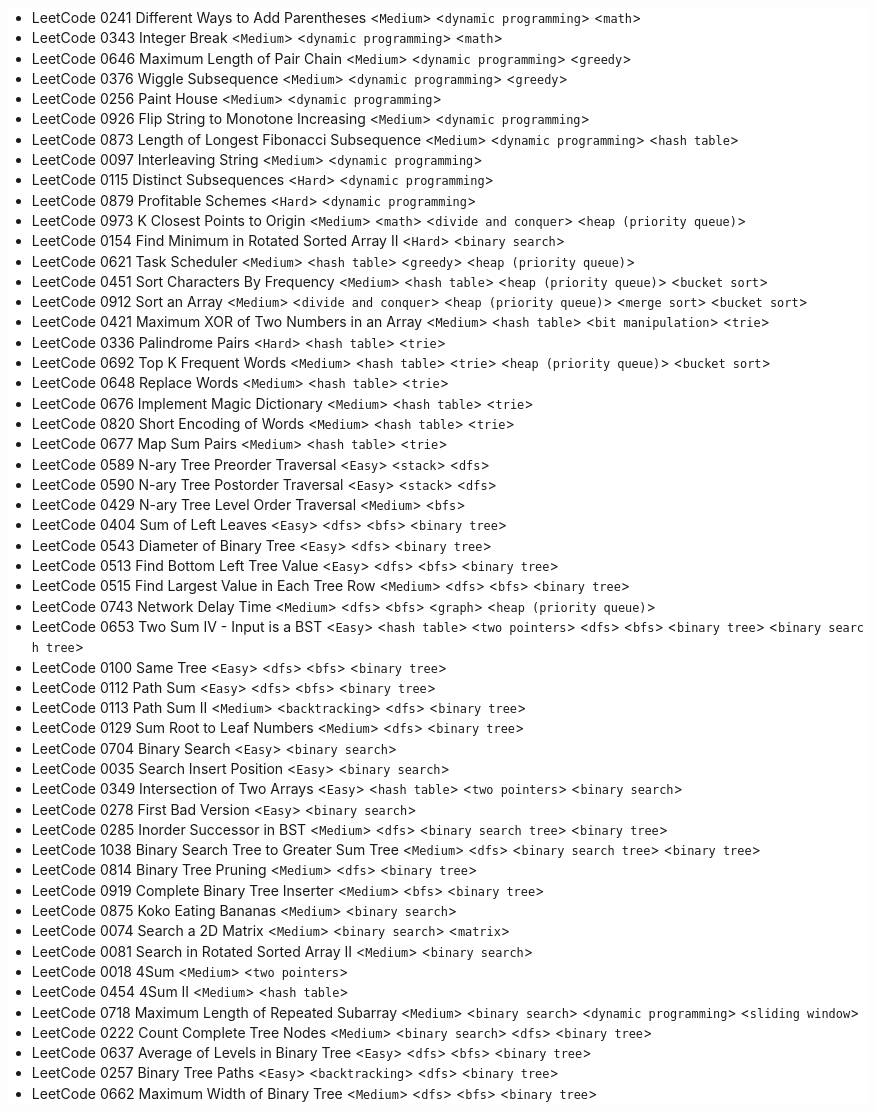 - LeetCode 0241 Different Ways to Add Parentheses <`Medium`> <`dynamic programming`> <`math`>
- LeetCode 0343 Integer Break <`Medium`> <`dynamic programming`> <`math`>
- LeetCode 0646 Maximum Length of Pair Chain <`Medium`> <`dynamic programming`> <`greedy`>
- LeetCode 0376 Wiggle Subsequence <`Medium`> <`dynamic programming`> <`greedy`>
- LeetCode 0256 Paint House <`Medium`> <`dynamic programming`>
- LeetCode 0926 Flip String to Monotone Increasing <`Medium`> <`dynamic programming`>
- LeetCode 0873 Length of Longest Fibonacci Subsequence <`Medium`> <`dynamic programming`> <`hash table`>
- LeetCode 0097 Interleaving String <`Medium`> <`dynamic programming`>
- LeetCode 0115 Distinct Subsequences <`Hard`> <`dynamic programming`>
- LeetCode 0879 Profitable Schemes <`Hard`> <`dynamic programming`>
- LeetCode 0973 K Closest Points to Origin <`Medium`> <`math`> <`divide and conquer`> <`heap (priority queue)`>
- LeetCode 0154 Find Minimum in Rotated Sorted Array II <`Hard`> <`binary search`>
- LeetCode 0621 Task Scheduler <`Medium`> <`hash table`> <`greedy`> <`heap (priority queue)`>
- LeetCode 0451 Sort Characters By Frequency <`Medium`> <`hash table`> <`heap (priority queue)`> <`bucket sort`>
- LeetCode 0912 Sort an Array <`Medium`> <`divide and conquer`> <`heap (priority queue)`> <`merge sort`> <`bucket sort`>
- LeetCode 0421 Maximum XOR of Two Numbers in an Array <`Medium`> <`hash table`> <`bit manipulation`> <`trie`>
- LeetCode 0336 Palindrome Pairs <`Hard`> <`hash table`> <`trie`>
- LeetCode 0692 Top K Frequent Words <`Medium`> <`hash table`> <`trie`> <`heap (priority queue)`> <`bucket sort`>
- LeetCode 0648 Replace Words <`Medium`> <`hash table`> <`trie`>
- LeetCode 0676 Implement Magic Dictionary <`Medium`> <`hash table`> <`trie`>
- LeetCode 0820 Short Encoding of Words <`Medium`> <`hash table`> <`trie`>
- LeetCode 0677 Map Sum Pairs <`Medium`> <`hash table`> <`trie`>
- LeetCode 0589 N-ary Tree Preorder Traversal <`Easy`> <`stack`> <`dfs`>
- LeetCode 0590 N-ary Tree Postorder Traversal <`Easy`> <`stack`> <`dfs`>
- LeetCode 0429 N-ary Tree Level Order Traversal <`Medium`> <`bfs`>
- LeetCode 0404 Sum of Left Leaves <`Easy`> <`dfs`> <`bfs`> <`binary tree`>
- LeetCode 0543 Diameter of Binary Tree <`Easy`> <`dfs`> <`binary tree`>
- LeetCode 0513 Find Bottom Left Tree Value <`Easy`> <`dfs`> <`bfs`> <`binary tree`>
- LeetCode 0515 Find Largest Value in Each Tree Row <`Medium`> <`dfs`> <`bfs`> <`binary tree`>
- LeetCode 0743 Network Delay Time <`Medium`> <`dfs`> <`bfs`> <`graph`> <`heap (priority queue)`>
- LeetCode 0653 Two Sum IV - Input is a BST <`Easy`> <`hash table`> <`two pointers`> <`dfs`> <`bfs`> <`binary tree`> <`binary search tree`>
- LeetCode 0100 Same Tree <`Easy`> <`dfs`> <`bfs`> <`binary tree`>
- LeetCode 0112 Path Sum <`Easy`> <`dfs`> <`bfs`> <`binary tree`>
- LeetCode 0113 Path Sum II <`Medium`> <`backtracking`> <`dfs`> <`binary tree`>
- LeetCode 0129 Sum Root to Leaf Numbers <`Medium`> <`dfs`> <`binary tree`>
- LeetCode 0704 Binary Search <`Easy`> <`binary search`>
- LeetCode 0035 Search Insert Position <`Easy`> <`binary search`>
- LeetCode 0349 Intersection of Two Arrays <`Easy`> <`hash table`> <`two pointers`> <`binary search`>
- LeetCode 0278 First Bad Version <`Easy`> <`binary search`>
- LeetCode 0285 Inorder Successor in BST <`Medium`> <`dfs`> <`binary search tree`> <`binary tree`>
- LeetCode 1038 Binary Search Tree to Greater Sum Tree <`Medium`> <`dfs`> <`binary search tree`> <`binary tree`>
- LeetCode 0814 Binary Tree Pruning <`Medium`> <`dfs`> <`binary tree`>
- LeetCode 0919 Complete Binary Tree Inserter <`Medium`> <`bfs`> <`binary tree`>
- LeetCode 0875 Koko Eating Bananas <`Medium`> <`binary search`>
- LeetCode 0074 Search a 2D Matrix <`Medium`> <`binary search`> <`matrix`>
- LeetCode 0081 Search in Rotated Sorted Array II <`Medium`> <`binary search`>
- LeetCode 0018 4Sum <`Medium`> <`two pointers`>
- LeetCode 0454 4Sum II <`Medium`> <`hash table`>
- LeetCode 0718 Maximum Length of Repeated Subarray <`Medium`> <`binary search`> <`dynamic programming`> <`sliding window`>
- LeetCode 0222 Count Complete Tree Nodes <`Medium`> <`binary search`> <`dfs`> <`binary tree`>
- LeetCode 0637 Average of Levels in Binary Tree <`Easy`> <`dfs`> <`bfs`> <`binary tree`>
- LeetCode 0257 Binary Tree Paths <`Easy`> <`backtracking`> <`dfs`> <`binary tree`>
- LeetCode 0662 Maximum Width of Binary Tree <`Medium`> <`dfs`> <`bfs`> <`binary tree`>